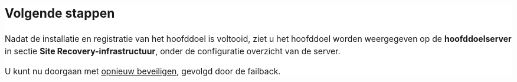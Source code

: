 ## <a name="next-steps"></a>Volgende stappen
Nadat de installatie en registratie van het hoofddoel is voltooid, ziet u het hoofddoel worden weergegeven op de **hoofddoelserver** in sectie **Site Recovery-infrastructuur**, onder de configuratie overzicht van de server.

U kunt nu doorgaan met [opnieuw beveiligen](vmware-azure-reprotect.md), gevolgd door de failback.

